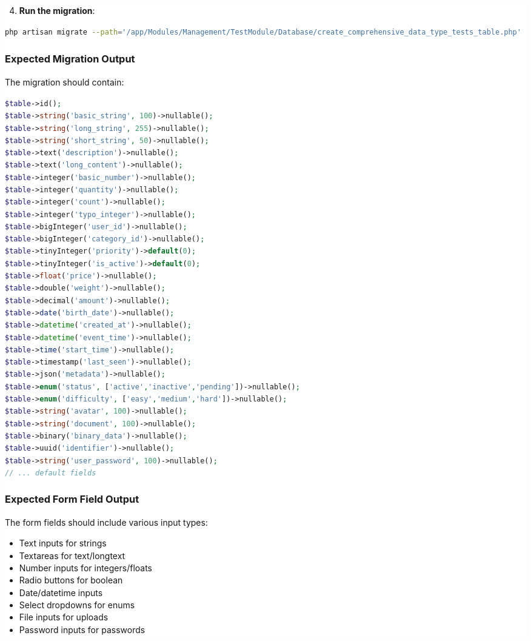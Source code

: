 4. **Run the migration**:
```bash
php artisan migrate --path='/app/Modules/Management/TestModule/Database/create_comprehensive_data_type_tests_table.php'
```

### Expected Migration Output

The migration should contain:
```php
$table->id();
$table->string('basic_string', 100)->nullable();
$table->string('long_string', 255)->nullable();
$table->string('short_string', 50)->nullable();
$table->text('description')->nullable();
$table->text('long_content')->nullable();
$table->integer('basic_number')->nullable();
$table->integer('quantity')->nullable();
$table->integer('count')->nullable();
$table->integer('typo_integer')->nullable();
$table->bigInteger('user_id')->nullable();
$table->bigInteger('category_id')->nullable();
$table->tinyInteger('priority')->default(0);
$table->tinyInteger('is_active')->default(0);
$table->float('price')->nullable();
$table->double('weight')->nullable();
$table->decimal('amount')->nullable();
$table->date('birth_date')->nullable();
$table->datetime('created_at')->nullable();
$table->datetime('event_time')->nullable();
$table->time('start_time')->nullable();
$table->timestamp('last_seen')->nullable();
$table->json('metadata')->nullable();
$table->enum('status', ['active','inactive','pending'])->nullable();
$table->enum('difficulty', ['easy','medium','hard'])->nullable();
$table->string('avatar', 100)->nullable();
$table->string('document', 100)->nullable();
$table->binary('binary_data')->nullable();
$table->uuid('identifier')->nullable();
$table->string('user_password', 100)->nullable();
// ... default fields
```

### Expected Form Field Output

The form fields should include various input types:
- Text inputs for strings
- Textareas for text/longtext
- Number inputs for integers/floats
- Radio buttons for boolean
- Date/datetime inputs
- Select dropdowns for enums
- File inputs for uploads
- Password inputs for passwords
